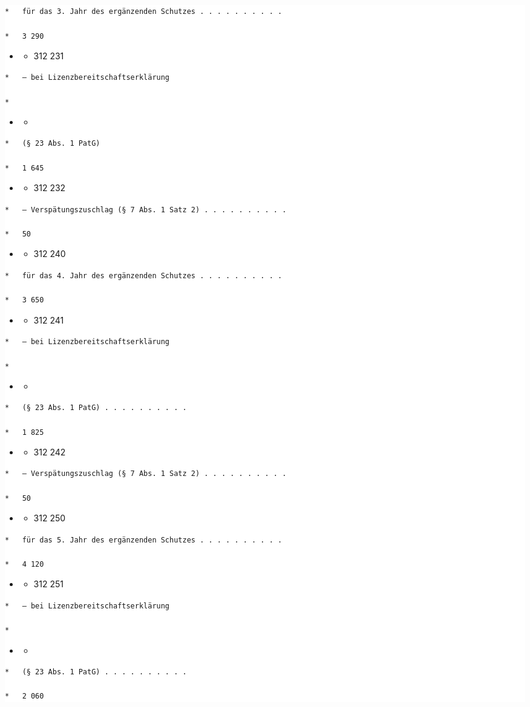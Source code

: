     *   für das 3. Jahr des ergänzenden Schutzes . . . . . . . . . .

    *   3 290


*    *   312 231

    *   – bei Lizenzbereitschaftserklärung

    *

*    *
    *   (§ 23 Abs. 1 PatG)

    *   1 645


*    *   312 232

    *   – Verspätungszuschlag (§ 7 Abs. 1 Satz 2) . . . . . . . . . .

    *   50


*    *   312 240

    *   für das 4. Jahr des ergänzenden Schutzes . . . . . . . . . .

    *   3 650


*    *   312 241

    *   – bei Lizenzbereitschaftserklärung

    *

*    *
    *   (§ 23 Abs. 1 PatG) . . . . . . . . . .

    *   1 825


*    *   312 242

    *   – Verspätungszuschlag (§ 7 Abs. 1 Satz 2) . . . . . . . . . .

    *   50


*    *   312 250

    *   für das 5. Jahr des ergänzenden Schutzes . . . . . . . . . .

    *   4 120


*    *   312 251

    *   – bei Lizenzbereitschaftserklärung

    *

*    *
    *   (§ 23 Abs. 1 PatG) . . . . . . . . . .

    *   2 060
